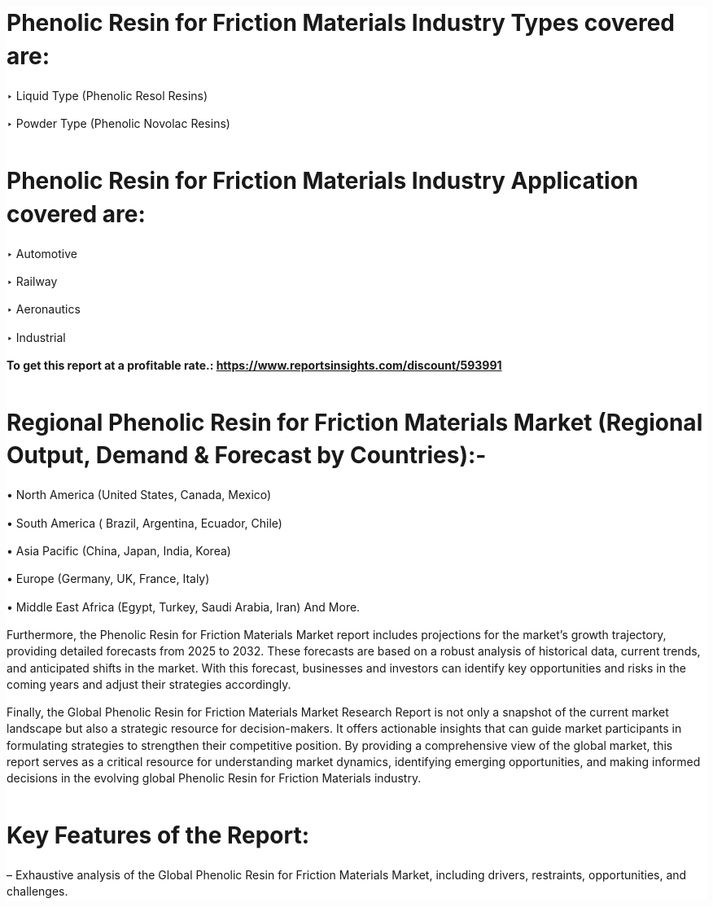 # <strong>Phenolic Resin for Friction Materials Industry Types covered are:</strong>

‣ Liquid Type (Phenolic Resol Resins)

‣ Powder Type (Phenolic Novolac Resins)

# <strong>Phenolic Resin for Friction Materials Industry Application covered are:</strong>

‣ Automotive

‣  Railway

‣  Aeronautics

‣  Industrial

<strong>To get this report at a profitable rate.: <a href=https://www.reportsinsights.com/discount/593991>https://www.reportsinsights.com/discount/593991</a></strong>

# <strong>Regional Phenolic Resin for Friction Materials Market (Regional Output, Demand &amp; Forecast by Countries):-</strong>

• North America (United States, Canada, Mexico)

• South America ( Brazil, Argentina, Ecuador, Chile)

• Asia Pacific (China, Japan, India, Korea)

• Europe (Germany, UK, France, Italy)

• Middle East Africa (Egypt, Turkey, Saudi Arabia, Iran) And More.

Furthermore, the Phenolic Resin for Friction Materials Market report includes projections for the market’s growth trajectory, providing detailed forecasts from 2025 to 2032. These forecasts are based on a robust analysis of historical data, current trends, and anticipated shifts in the market. With this forecast, businesses and investors can identify key opportunities and risks in the coming years and adjust their strategies accordingly.

Finally, the Global Phenolic Resin for Friction Materials Market Research Report is not only a snapshot of the current market landscape but also a strategic resource for decision-makers. It offers actionable insights that can guide market participants in formulating strategies to strengthen their competitive position. By providing a comprehensive view of the global market, this report serves as a critical resource for understanding market dynamics, identifying emerging opportunities, and making informed decisions in the evolving global Phenolic Resin for Friction Materials industry.

# <strong>Key Features of the Report:</strong>

– Exhaustive analysis of the Global Phenolic Resin for Friction Materials Market, including drivers, restraints, opportunities, and challenges.
